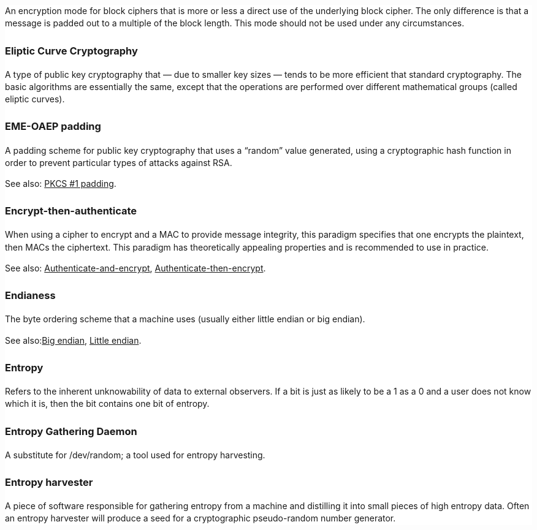An encryption mode for block ciphers that is more or less a direct use
of the underlying block cipher. The only difference is that a message is
padded out to a multiple of the block length. This mode should not be
used under any circumstances.

### Eliptic Curve Cryptography

A type of public key cryptography that — due to smaller key sizes —
tends to be more efficient that standard cryptography. The basic
algorithms are essentially the same, except that the operations are
performed over different mathematical groups (called eliptic curves).

### EME-OAEP padding

A padding scheme for public key cryptography that uses a “random” value
generated, using a cryptographic hash function in order to prevent
particular types of attacks against RSA.

See also: [PKCS \#1 padding](#PKCS_#1 "wikilink").

### Encrypt-then-authenticate

When using a cipher to encrypt and a MAC to provide message integrity,
this paradigm specifies that one encrypts the plaintext, then MACs the
ciphertext. This paradigm has theoretically appealing properties and is
recommended to use in practice.

See also:
[Authenticate-and-encrypt](#Authenticate-and-encrypt "wikilink"),
[Authenticate-then-encrypt](#Authenticate-then-encrypt "wikilink").

### Endianess

The byte ordering scheme that a machine uses (usually either little
endian or big endian).

See also:[Big endian](#Big_endian "wikilink"), [Little
endian](#Little_endian "wikilink").

### Entropy

Refers to the inherent unknowability of data to external observers. If a
bit is just as likely to be a 1 as a 0 and a user does not know which it
is, then the bit contains one bit of entropy.

### Entropy Gathering Daemon

A substitute for /dev/random; a tool used for entropy harvesting.

### Entropy harvester

A piece of software responsible for gathering entropy from a machine and
distilling it into small pieces of high entropy data. Often an entropy
harvester will produce a seed for a cryptographic pseudo-random number
generator.
